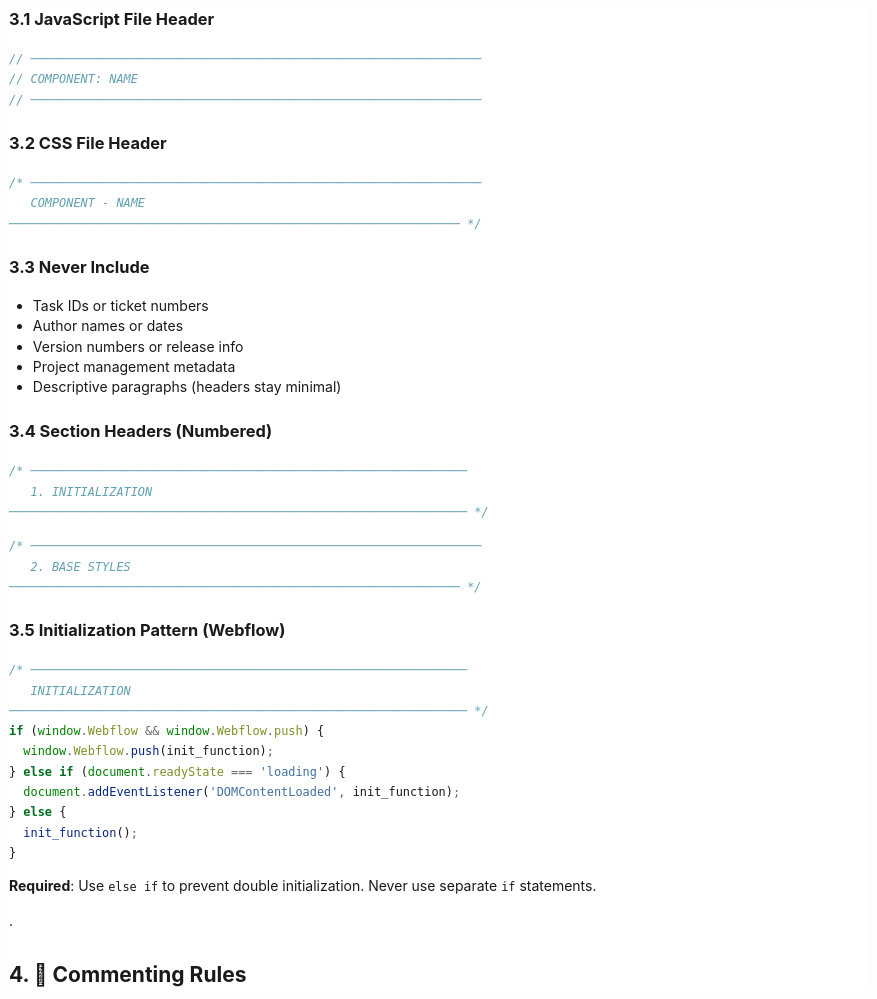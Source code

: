 ### 3.1 JavaScript File Header
```javascript
// ───────────────────────────────────────────────────────────────
// COMPONENT: NAME
// ───────────────────────────────────────────────────────────────
```

### 3.2 CSS File Header
```css
/* ───────────────────────────────────────────────────────────────
   COMPONENT - NAME
─────────────────────────────────────────────────────────────── */
```

### 3.3 Never Include
- Task IDs or ticket numbers
- Author names or dates
- Version numbers or release info
- Project management metadata
- Descriptive paragraphs (headers stay minimal)

### 3.4 Section Headers (Numbered)
```javascript
/* ─────────────────────────────────────────────────────────────
   1. INITIALIZATION
──────────────────────────────────────────────────────────────── */
```

```css
/* ───────────────────────────────────────────────────────────────
   2. BASE STYLES
─────────────────────────────────────────────────────────────── */
```

### 3.5 Initialization Pattern (Webflow)
```javascript
/* ─────────────────────────────────────────────────────────────
   INITIALIZATION
──────────────────────────────────────────────────────────────── */
if (window.Webflow && window.Webflow.push) {
  window.Webflow.push(init_function);
} else if (document.readyState === 'loading') {
  document.addEventListener('DOMContentLoaded', init_function);
} else {
  init_function();
}
```
**Required**: Use `else if` to prevent double initialization. Never use separate `if` statements.

.

## 4. 💬 Commenting Rules

